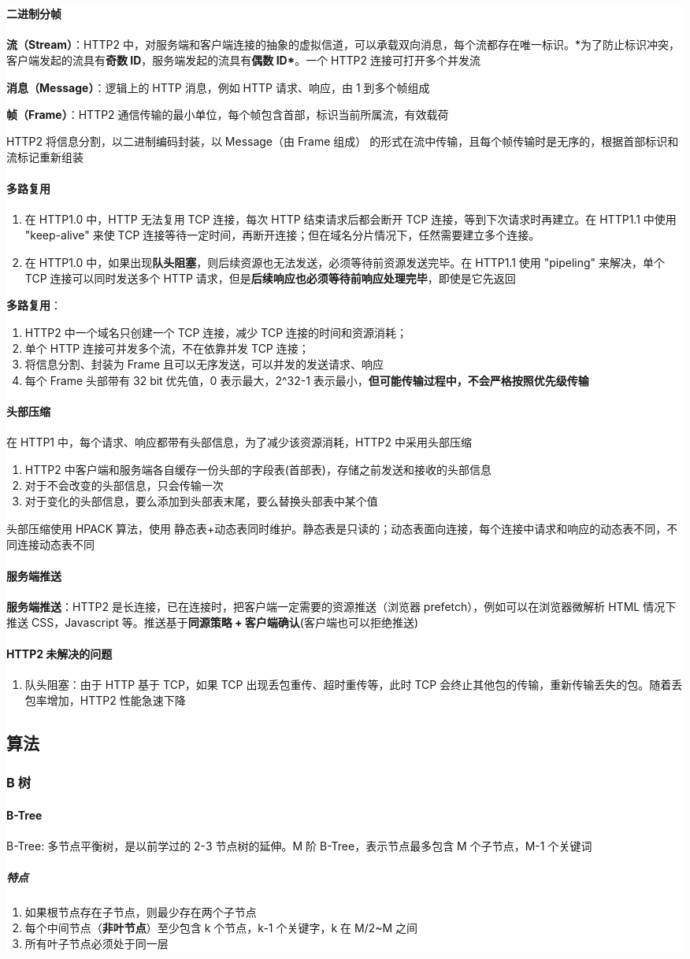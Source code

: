 #### 二进制分帧

**流（Stream）**：HTTP2 中，对服务端和客户端连接的抽象的虚拟信道，可以承载双向消息，每个流都存在唯一标识。\*为了防止标识冲突，客户端发起的流具有**奇数 ID**，服务端发起的流具有**偶数 ID\***。一个 HTTP2 连接可打开多个并发流

**消息（Message）**：逻辑上的 HTTP 消息，例如 HTTP 请求、响应，由 1 到多个帧组成

**帧（Frame）**：HTTP2 通信传输的最小单位，每个帧包含首部，标识当前所属流，有效载荷

HTTP2 将信息分割，以二进制编码封装，以 Message（由 Frame 组成） 的形式在流中传输，且每个帧传输时是无序的，根据首部标识和流标记重新组装

#### 多路复用

1. 在 HTTP1.0 中，HTTP 无法复用 TCP 连接，每次 HTTP 结束请求后都会断开 TCP 连接，等到下次请求时再建立。在 HTTP1.1 中使用 "keep-alive" 来使 TCP 连接等待一定时间，再断开连接；但在域名分片情况下，任然需要建立多个连接。

2. 在 HTTP1.0 中，如果出现**队头阻塞**，则后续资源也无法发送，必须等待前资源发送完毕。在 HTTP1.1 使用 "pipeling" 来解决，单个 TCP 连接可以同时发送多个 HTTP 请求，但是**后续响应也必须等待前响应处理完毕**，即使是它先返回

**多路复用**：

1. HTTP2 中一个域名只创建一个 TCP 连接，减少 TCP 连接的时间和资源消耗；
2. 单个 HTTP 连接可并发多个流，不在依靠并发 TCP 连接；
3. 将信息分割、封装为 Frame 且可以无序发送，可以并发的发送请求、响应
4. 每个 Frame 头部带有 32 bit 优先值，0 表示最大，2^32-1 表示最小，**但可能传输过程中，不会严格按照优先级传输**

#### 头部压缩

在 HTTP1 中，每个请求、响应都带有头部信息，为了减少该资源消耗，HTTP2 中采用头部压缩

1. HTTP2 中客户端和服务端各自缓存一份头部的字段表(首部表)，存储之前发送和接收的头部信息
2. 对于不会改变的头部信息，只会传输一次
3. 对于变化的头部信息，要么添加到头部表末尾，要么替换头部表中某个值

头部压缩使用 HPACK 算法，使用 静态表+动态表同时维护。静态表是只读的；动态表面向连接，每个连接中请求和响应的动态表不同，不同连接动态表不同

#### 服务端推送

**服务端推送**：HTTP2 是长连接，已在连接时，把客户端一定需要的资源推送（浏览器 prefetch），例如可以在浏览器微解析 HTML 情况下推送 CSS，Javascript 等。推送基于**同源策略 + 客户端确认**(客户端也可以拒绝推送)

#### HTTP2 未解决的问题

1. 队头阻塞：由于 HTTP 基于 TCP，如果 TCP 出现丢包重传、超时重传等，此时 TCP 会终止其他包的传输，重新传输丢失的包。随着丢包率增加，HTTP2 性能急速下降

## 算法

### B 树

#### B-Tree

B-Tree: 多节点平衡树，是以前学过的 2-3 节点树的延伸。M 阶 B-Tree，表示节点最多包含 M 个子节点，M-1 个关键词

##### 特点

1. 如果根节点存在子节点，则最少存在两个子节点
2. 每个中间节点（**非叶节点**）至少包含 k 个节点，k-1 个关键字，k 在 M/2~M 之间
3. 所有叶子节点必须处于同一层
